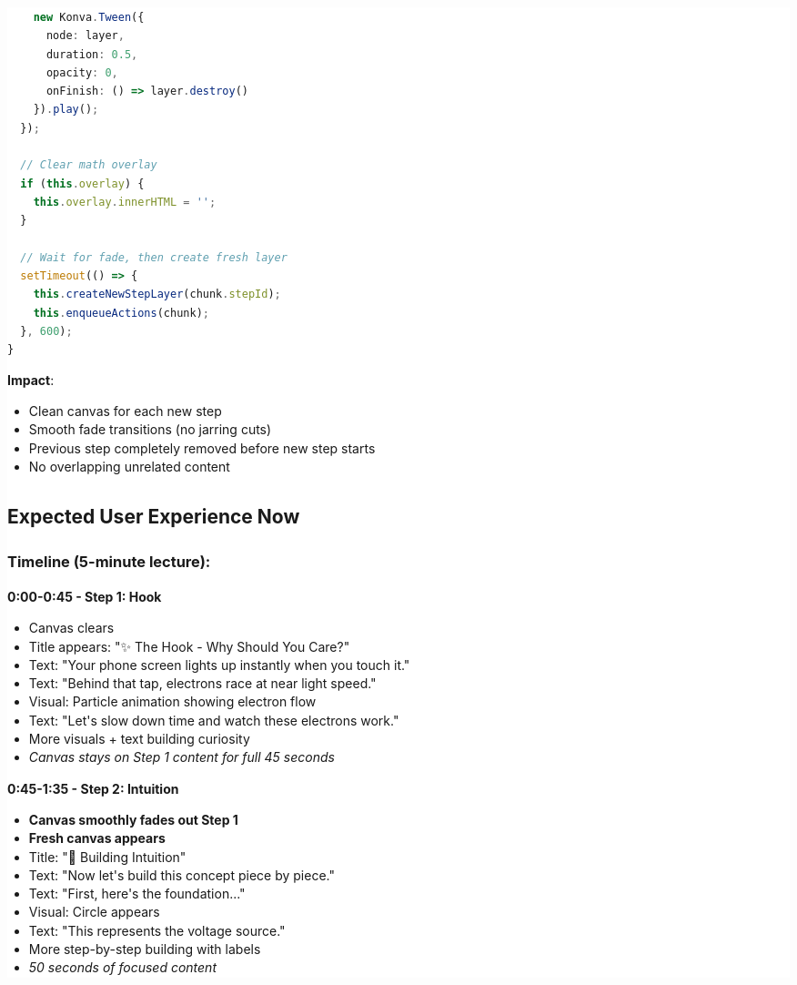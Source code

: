 ```typescript
    new Konva.Tween({
      node: layer,
      duration: 0.5,
      opacity: 0,
      onFinish: () => layer.destroy()
    }).play();
  });
  
  // Clear math overlay
  if (this.overlay) {
    this.overlay.innerHTML = '';
  }
  
  // Wait for fade, then create fresh layer
  setTimeout(() => {
    this.createNewStepLayer(chunk.stepId);
    this.enqueueActions(chunk);
  }, 600);
}
```

**Impact**:
- Clean canvas for each new step
- Smooth fade transitions (no jarring cuts)
- Previous step completely removed before new step starts
- No overlapping unrelated content

## Expected User Experience Now

### Timeline (5-minute lecture):

**0:00-0:45 - Step 1: Hook**
- Canvas clears
- Title appears: "✨ The Hook - Why Should You Care?"
- Text: "Your phone screen lights up instantly when you touch it."
- Text: "Behind that tap, electrons race at near light speed."
- Visual: Particle animation showing electron flow
- Text: "Let's slow down time and watch these electrons work."
- More visuals + text building curiosity
- *Canvas stays on Step 1 content for full 45 seconds*

**0:45-1:35 - Step 2: Intuition**
- **Canvas smoothly fades out Step 1**
- **Fresh canvas appears**
- Title: "📐 Building Intuition"
- Text: "Now let's build this concept piece by piece."
- Text: "First, here's the foundation..."
- Visual: Circle appears
- Text: "This represents the voltage source."
- More step-by-step building with labels
- *50 seconds of focused content*
